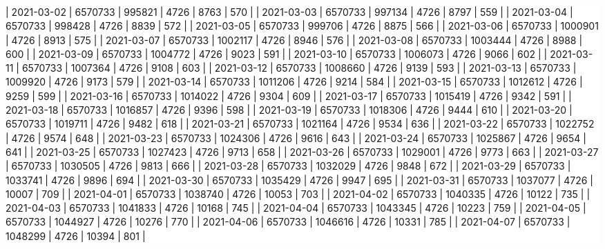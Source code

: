 | 2021-03-02 | 6570733 | 995821 | 4726 | 8763 | 570 |
| 2021-03-03 | 6570733 | 997134 | 4726 | 8797 | 559 |
| 2021-03-04 | 6570733 | 998428 | 4726 | 8839 | 572 |
| 2021-03-05 | 6570733 | 999706 | 4726 | 8875 | 566 |
| 2021-03-06 | 6570733 | 1000901 | 4726 | 8913 | 575 |
| 2021-03-07 | 6570733 | 1002117 | 4726 | 8946 | 576 |
| 2021-03-08 | 6570733 | 1003444 | 4726 | 8988 | 600 |
| 2021-03-09 | 6570733 | 1004772 | 4726 | 9023 | 591 |
| 2021-03-10 | 6570733 | 1006073 | 4726 | 9066 | 602 |
| 2021-03-11 | 6570733 | 1007364 | 4726 | 9108 | 603 |
| 2021-03-12 | 6570733 | 1008660 | 4726 | 9139 | 593 |
| 2021-03-13 | 6570733 | 1009920 | 4726 | 9173 | 579 |
| 2021-03-14 | 6570733 | 1011206 | 4726 | 9214 | 584 |
| 2021-03-15 | 6570733 | 1012612 | 4726 | 9259 | 599 |
| 2021-03-16 | 6570733 | 1014022 | 4726 | 9304 | 609 |
| 2021-03-17 | 6570733 | 1015419 | 4726 | 9342 | 591 |
| 2021-03-18 | 6570733 | 1016857 | 4726 | 9396 | 598 |
| 2021-03-19 | 6570733 | 1018306 | 4726 | 9444 | 610 |
| 2021-03-20 | 6570733 | 1019711 | 4726 | 9482 | 618 |
| 2021-03-21 | 6570733 | 1021164 | 4726 | 9534 | 636 |
| 2021-03-22 | 6570733 | 1022752 | 4726 | 9574 | 648 |
| 2021-03-23 | 6570733 | 1024306 | 4726 | 9616 | 643 |
| 2021-03-24 | 6570733 | 1025867 | 4726 | 9654 | 641 |
| 2021-03-25 | 6570733 | 1027423 | 4726 | 9713 | 658 |
| 2021-03-26 | 6570733 | 1029001 | 4726 | 9773 | 663 |
| 2021-03-27 | 6570733 | 1030505 | 4726 | 9813 | 666 |
| 2021-03-28 | 6570733 | 1032029 | 4726 | 9848 | 672 |
| 2021-03-29 | 6570733 | 1033741 | 4726 | 9896 | 694 |
| 2021-03-30 | 6570733 | 1035429 | 4726 | 9947 | 695 |
| 2021-03-31 | 6570733 | 1037077 | 4726 | 10007 | 709 |
| 2021-04-01 | 6570733 | 1038740 | 4726 | 10053 | 703 |
| 2021-04-02 | 6570733 | 1040335 | 4726 | 10122 | 735 |
| 2021-04-03 | 6570733 | 1041833 | 4726 | 10168 | 745 |
| 2021-04-04 | 6570733 | 1043345 | 4726 | 10223 | 759 |
| 2021-04-05 | 6570733 | 1044927 | 4726 | 10276 | 770 |
| 2021-04-06 | 6570733 | 1046616 | 4726 | 10331 | 785 |
| 2021-04-07 | 6570733 | 1048299 | 4726 | 10394 | 801 |